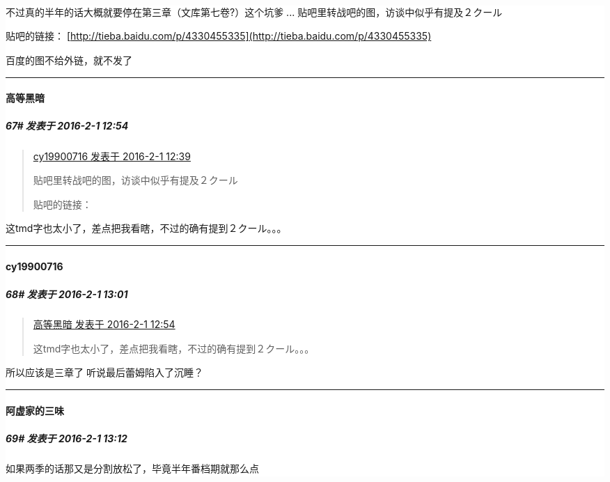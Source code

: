 不过真的半年的话大概就要停在第三章（文库第七卷?）这个坑爹 ...</blockquote>
贴吧里转战吧的图，访谈中似乎有提及２クール


贴吧的链接：
[http://tieba.baidu.com/p/4330455335](http://tieba.baidu.com/p/4330455335)


百度的图不给外链，就不发了







-----

####  高等黑暗  
##### 67#       发表于 2016-2-1 12:54



<blockquote><a href="httphttps://bbs.saraba1st.com/2b/forum.php?mod=redirect&amp;goto=findpost&amp;pid=31464166&amp;ptid=1136113" target="_blank">cy19900716 发表于 2016-2-1 12:39</a>

贴吧里转战吧的图，访谈中似乎有提及２クール


贴吧的链接：</blockquote>
这tmd字也太小了，差点把我看瞎，不过的确有提到２クール。。。







-----

####  cy19900716  
##### 68#       发表于 2016-2-1 13:01



<blockquote><a href="httphttps://bbs.saraba1st.com/2b/forum.php?mod=redirect&amp;goto=findpost&amp;pid=31464295&amp;ptid=1136113" target="_blank">高等黑暗 发表于 2016-2-1 12:54</a>

这tmd字也太小了，差点把我看瞎，不过的确有提到２クール。。。</blockquote>
所以应该是三章了
听说最后蕾姆陷入了沉睡？







-----

####  阿虚家的三味  
##### 69#       发表于 2016-2-1 13:12




如果两季的话那又是分割放松了，毕竟半年番档期就那么点
